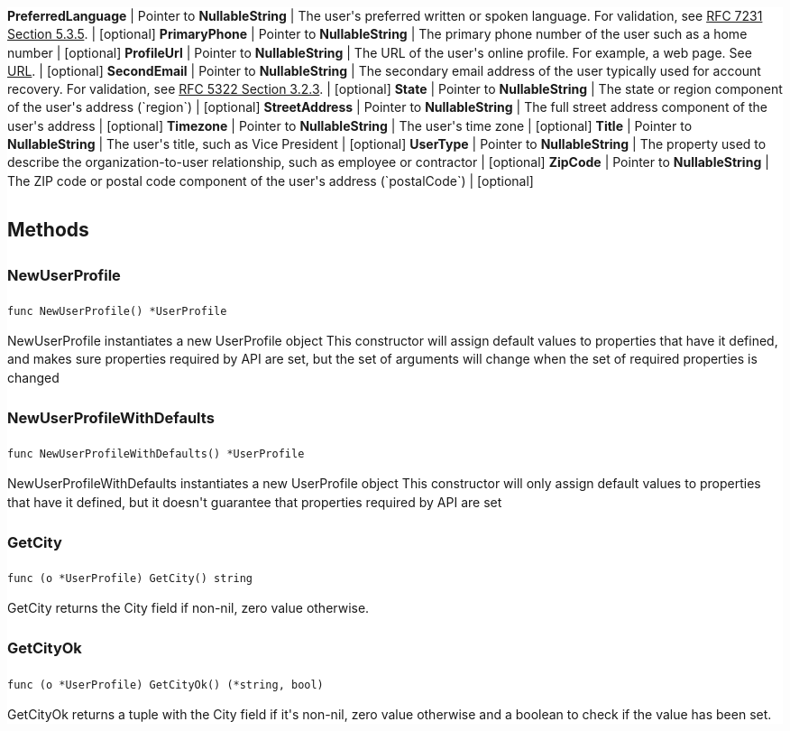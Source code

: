 **PreferredLanguage** | Pointer to **NullableString** | The user&#39;s preferred written or spoken language. For validation, see [RFC 7231 Section 5.3.5](https://datatracker.ietf.org/doc/html/rfc7231#section-5.3.5). | [optional] 
**PrimaryPhone** | Pointer to **NullableString** | The primary phone number of the user such as a home number | [optional] 
**ProfileUrl** | Pointer to **NullableString** | The URL of the user&#39;s online profile. For example, a web page. See [URL](https://datatracker.ietf.org/doc/html/rfc1808). | [optional] 
**SecondEmail** | Pointer to **NullableString** | The secondary email address of the user typically used for account recovery. For validation, see [RFC 5322 Section 3.2.3](https://datatracker.ietf.org/doc/html/rfc5322#section-3.2.3). | [optional] 
**State** | Pointer to **NullableString** | The state or region component of the user&#39;s address (&#x60;region&#x60;) | [optional] 
**StreetAddress** | Pointer to **NullableString** | The full street address component of the user&#39;s address | [optional] 
**Timezone** | Pointer to **NullableString** | The user&#39;s time zone | [optional] 
**Title** | Pointer to **NullableString** | The user&#39;s title, such as Vice President | [optional] 
**UserType** | Pointer to **NullableString** | The property used to describe the organization-to-user relationship, such as employee or contractor | [optional] 
**ZipCode** | Pointer to **NullableString** | The ZIP code or postal code component of the user&#39;s address (&#x60;postalCode&#x60;) | [optional] 

## Methods

### NewUserProfile

`func NewUserProfile() *UserProfile`

NewUserProfile instantiates a new UserProfile object
This constructor will assign default values to properties that have it defined,
and makes sure properties required by API are set, but the set of arguments
will change when the set of required properties is changed

### NewUserProfileWithDefaults

`func NewUserProfileWithDefaults() *UserProfile`

NewUserProfileWithDefaults instantiates a new UserProfile object
This constructor will only assign default values to properties that have it defined,
but it doesn't guarantee that properties required by API are set

### GetCity

`func (o *UserProfile) GetCity() string`

GetCity returns the City field if non-nil, zero value otherwise.

### GetCityOk

`func (o *UserProfile) GetCityOk() (*string, bool)`

GetCityOk returns a tuple with the City field if it's non-nil, zero value otherwise
and a boolean to check if the value has been set.
